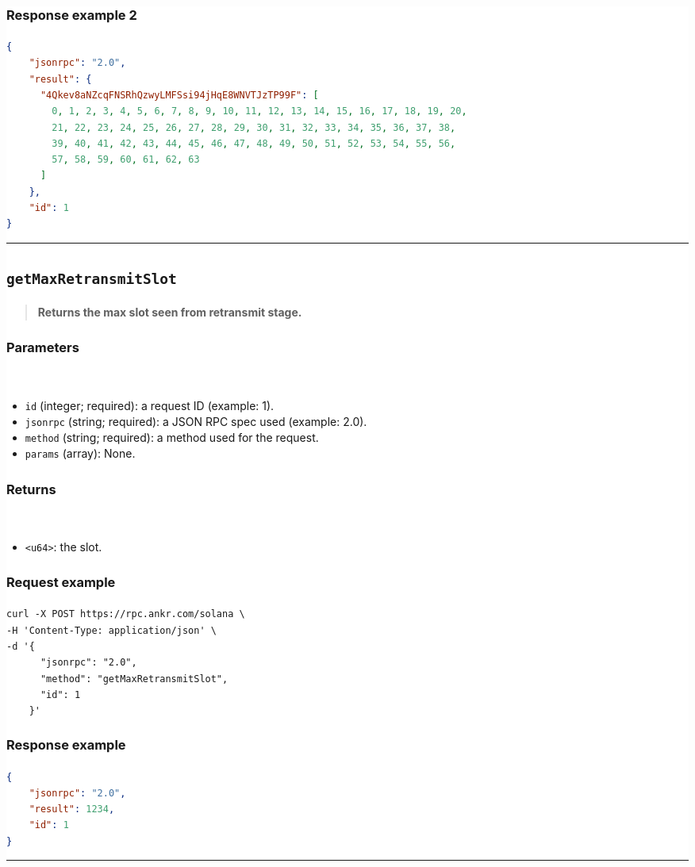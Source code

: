 ### Response example 2

```json
{
    "jsonrpc": "2.0",
    "result": {
      "4Qkev8aNZcqFNSRhQzwyLMFSsi94jHqE8WNVTJzTP99F": [
        0, 1, 2, 3, 4, 5, 6, 7, 8, 9, 10, 11, 12, 13, 14, 15, 16, 17, 18, 19, 20,
        21, 22, 23, 24, 25, 26, 27, 28, 29, 30, 31, 32, 33, 34, 35, 36, 37, 38,
        39, 40, 41, 42, 43, 44, 45, 46, 47, 48, 49, 50, 51, 52, 53, 54, 55, 56,
        57, 58, 59, 60, 61, 62, 63
      ]
    },
    "id": 1
}
```

---

## `getMaxRetransmitSlot`

> **Returns the max slot seen from retransmit stage.**

### Parameters
<br/>

  * `id` (integer; required): a request ID (example: 1).
  * `jsonrpc` (string; required): a JSON RPC spec used (example: 2.0). 
  * `method` (string; required): a method used for the request.
  * `params` (array): None.

### Returns
<br/>

  * `<u64>`: the slot.

### Request example

```shell
curl -X POST https://rpc.ankr.com/solana \
-H 'Content-Type: application/json' \
-d '{
      "jsonrpc": "2.0",
      "method": "getMaxRetransmitSlot",
      "id": 1
    }'
```

### Response example

```json
{
    "jsonrpc": "2.0",
    "result": 1234,
    "id": 1
}
```

---